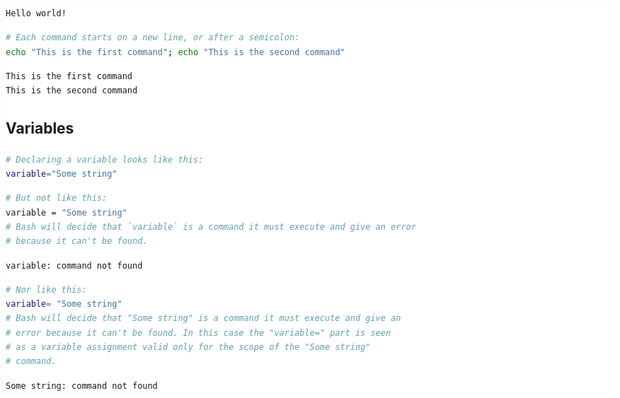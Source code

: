<codapi-snippet sandbox="bash" editor="basic" output>
</codapi-snippet>

```
Hello world!
```

```bash
# Each command starts on a new line, or after a semicolon:
echo "This is the first command"; echo "This is the second command"
```

<codapi-snippet sandbox="bash" editor="basic" output>
</codapi-snippet>

```
This is the first command
This is the second command
```

## Variables

```bash
# Declaring a variable looks like this:
variable="Some string"
```

<codapi-snippet id="s-variable" sandbox="bash" editor="basic" output-mode="hidden">
</codapi-snippet>

```bash
# But not like this:
variable = "Some string"
# Bash will decide that `variable` is a command it must execute and give an error
# because it can't be found.
```

<codapi-snippet sandbox="bash" editor="basic" output>
</codapi-snippet>

```
variable: command not found
```

```bash
# Nor like this:
variable= "Some string"
# Bash will decide that "Some string" is a command it must execute and give an
# error because it can't be found. In this case the "variable=" part is seen
# as a variable assignment valid only for the scope of the "Some string"
# command.
```

<codapi-snippet sandbox="bash" editor="basic" output>
</codapi-snippet>

```
Some string: command not found
```
